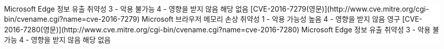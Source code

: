 </td>
<td style="border:1px solid black;">
Microsoft Edge 정보 유출 취약성

</td>
<td style="border:1px solid black;">
3 - 악용 불가능

</td>
<td style="border:1px solid black;">
4 - 영향을 받지 않음

</td>
<td style="border:1px solid black;">
해당 없음

</td>
</tr>
<tr>
<td style="border:1px solid black;">
[CVE-2016-7279(영문)](http://www.cve.mitre.org/cgi-bin/cvename.cgi?name=cve-2016-7279)

</td>
<td style="border:1px solid black;">
Microsoft 브라우저 메모리 손상 취약성

</td>
<td style="border:1px solid black;">
1 - 악용 가능성 높음

</td>
<td style="border:1px solid black;">
4 - 영향을 받지 않음

</td>
<td style="border:1px solid black;">
영구

</td>
</tr>
<tr>
<td style="border:1px solid black;">
[CVE-2016-7280(영문)](http://www.cve.mitre.org/cgi-bin/cvename.cgi?name=cve-2016-7280)

</td>
<td style="border:1px solid black;">
Microsoft Edge 정보 유출 취약성

</td>
<td style="border:1px solid black;">
3 - 악용 불가능

</td>
<td style="border:1px solid black;">
4 - 영향을 받지 않음

</td>
<td style="border:1px solid black;">
해당 없음
